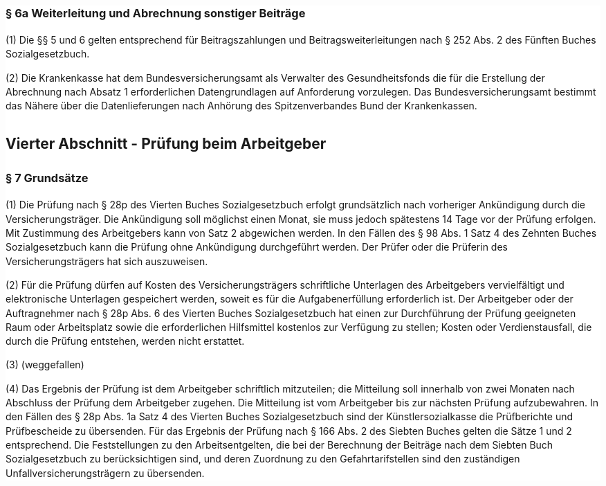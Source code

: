 
### § 6a Weiterleitung und Abrechnung sonstiger Beiträge

(1) Die §§ 5 und 6 gelten entsprechend für Beitragszahlungen und
Beitragsweiterleitungen nach § 252 Abs. 2 des Fünften Buches
Sozialgesetzbuch.

(2) Die Krankenkasse hat dem Bundesversicherungsamt als Verwalter des
Gesundheitsfonds die für die Erstellung der Abrechnung nach Absatz 1
erforderlichen Datengrundlagen auf Anforderung vorzulegen. Das
Bundesversicherungsamt bestimmt das Nähere über die Datenlieferungen
nach Anhörung des Spitzenverbandes Bund der Krankenkassen.


## Vierter Abschnitt - Prüfung beim Arbeitgeber



### § 7 Grundsätze

(1) Die Prüfung nach § 28p des Vierten Buches Sozialgesetzbuch erfolgt
grundsätzlich nach vorheriger Ankündigung durch die
Versicherungsträger. Die Ankündigung soll möglichst einen Monat, sie
muss jedoch spätestens 14 Tage vor der Prüfung erfolgen. Mit
Zustimmung des Arbeitgebers kann von Satz 2 abgewichen werden. In den
Fällen des § 98 Abs. 1 Satz 4 des Zehnten Buches Sozialgesetzbuch kann
die Prüfung ohne Ankündigung durchgeführt werden. Der Prüfer oder die
Prüferin des Versicherungsträgers hat sich auszuweisen.

(2) Für die Prüfung dürfen auf Kosten des Versicherungsträgers
schriftliche Unterlagen des Arbeitgebers vervielfältigt und
elektronische Unterlagen gespeichert werden, soweit es für die
Aufgabenerfüllung erforderlich ist. Der Arbeitgeber oder der
Auftragnehmer nach § 28p Abs. 6 des Vierten Buches Sozialgesetzbuch
hat einen zur Durchführung der Prüfung geeigneten Raum oder
Arbeitsplatz sowie die erforderlichen Hilfsmittel kostenlos zur
Verfügung zu stellen; Kosten oder Verdienstausfall, die durch die
Prüfung entstehen, werden nicht erstattet.

(3) (weggefallen)

(4) Das Ergebnis der Prüfung ist dem Arbeitgeber schriftlich
mitzuteilen; die Mitteilung soll innerhalb von zwei Monaten nach
Abschluss der Prüfung dem Arbeitgeber zugehen. Die Mitteilung ist vom
Arbeitgeber bis zur nächsten Prüfung aufzubewahren. In den Fällen des
§ 28p Abs. 1a Satz 4 des Vierten Buches Sozialgesetzbuch sind der
Künstlersozialkasse die Prüfberichte und Prüfbescheide zu übersenden.
Für das Ergebnis der Prüfung nach § 166 Abs. 2 des Siebten Buches
gelten die Sätze 1 und 2 entsprechend. Die Feststellungen zu den
Arbeitsentgelten, die bei der Berechnung der Beiträge nach dem Siebten
Buch Sozialgesetzbuch zu berücksichtigen sind, und deren Zuordnung zu
den Gefahrtarifstellen sind den zuständigen Unfallversicherungsträgern
zu übersenden.

